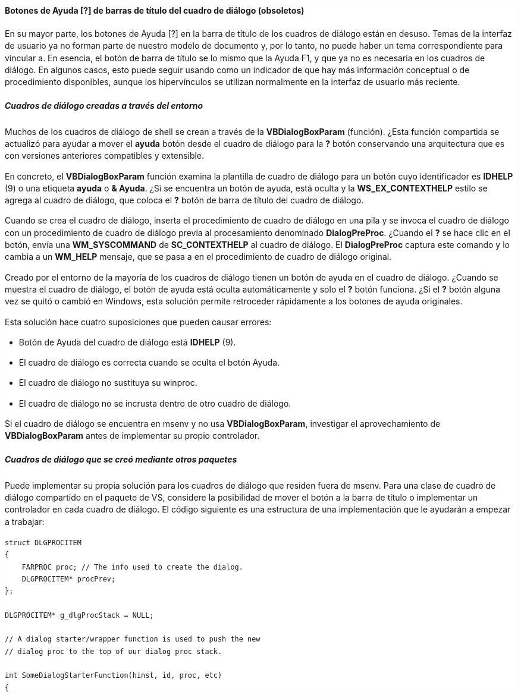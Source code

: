#### <a name="help--buttons-in-dialog-title-bars-deprecated"></a>Botones de Ayuda [?] de barras de título del cuadro de diálogo (obsoletos)  
 En su mayor parte, los botones de Ayuda [?] en la barra de título de los cuadros de diálogo están en desuso. Temas de la interfaz de usuario ya no forman parte de nuestro modelo de documento y, por lo tanto, no puede haber un tema correspondiente para vincular a. En esencia, el botón de barra de título se lo mismo que la Ayuda F1, y que ya no es necesaria en los cuadros de diálogo. En algunos casos, esto puede seguir usando como un indicador de que hay más información conceptual o de procedimiento disponibles, aunque los hipervínculos se utilizan normalmente en la interfaz de usuario más reciente.  
  
##### <a name="dialogs-created-through-the-environment"></a>Cuadros de diálogo creadas a través del entorno  
 Muchos de los cuadros de diálogo de shell se crean a través de la **VBDialogBoxParam** (función). ¿Esta función compartida se actualizó para ayudar a mover el **ayuda** botón desde el cuadro de diálogo para la **?** botón conservando una arquitectura que es con versiones anteriores compatibles y extensible.  
  
 En concreto, el **VBDialogBoxParam** función examina la plantilla de cuadro de diálogo para un botón cuyo identificador es **IDHELP** (9) o una etiqueta **ayuda** o **& Ayuda**. ¿Si se encuentra un botón de ayuda, está oculta y la **WS_EX_CONTEXTHELP** estilo se agrega al cuadro de diálogo, que coloca el **?** botón de barra de título del cuadro de diálogo.  
  
 Cuando se crea el cuadro de diálogo, inserta el procedimiento de cuadro de diálogo en una pila y se invoca el cuadro de diálogo con un procedimiento de cuadro de diálogo previa al procesamiento denominado **DialogPreProc**. ¿Cuando el **?** se hace clic en el botón, envía una **WM_SYSCOMMAND** de **SC_CONTEXTHELP** al cuadro de diálogo. El **DialogPreProc** captura este comando y lo cambia a un **WM_HELP** mensaje, que se pasa a en el procedimiento de cuadro de diálogo original.  
  
 Creado por el entorno de la mayoría de los cuadros de diálogo tienen un botón de ayuda en el cuadro de diálogo. ¿Cuando se muestra el cuadro de diálogo, el botón de ayuda está oculta automáticamente y solo el **?** botón funciona. ¿Si el **?** botón alguna vez se quitó o cambió en Windows, esta solución permite retroceder rápidamente a los botones de ayuda originales.  
  
 Esta solución hace cuatro suposiciones que pueden causar errores:  
  
-   Botón de Ayuda del cuadro de diálogo está **IDHELP** (9).  
  
-   El cuadro de diálogo es correcta cuando se oculta el botón Ayuda.  
  
-   El cuadro de diálogo no sustituya su winproc.  
  
-   El cuadro de diálogo no se incrusta dentro de otro cuadro de diálogo.  
  
 Si el cuadro de diálogo se encuentra en msenv y no usa **VBDialogBoxParam**, investigar el aprovechamiento de **VBDialogBoxParam** antes de implementar su propio controlador.  
  
##### <a name="dialogs-created-through-other-packages"></a>Cuadros de diálogo que se creó mediante otros paquetes  
 Puede implementar su propia solución para los cuadros de diálogo que residen fuera de msenv. Para una clase de cuadro de diálogo compartido en el paquete de VS, considere la posibilidad de mover el botón a la barra de título o implementar un controlador en cada cuadro de diálogo. El código siguiente es una estructura de una implementación que le ayudarán a empezar a trabajar:  
  
```  
struct DLGPROCITEM  
{  
    FARPROC proc; // The info used to create the dialog.  
    DLGPROCITEM* procPrev;  
};  
  
DLGPROCITEM* g_dlgProcStack = NULL;  
  
// A dialog starter/wrapper function is used to push the new  
// dialog proc to the top of our dialog proc stack.  
  
int SomeDialogStarterFunction(hinst, id, proc, etc)  
{  
```